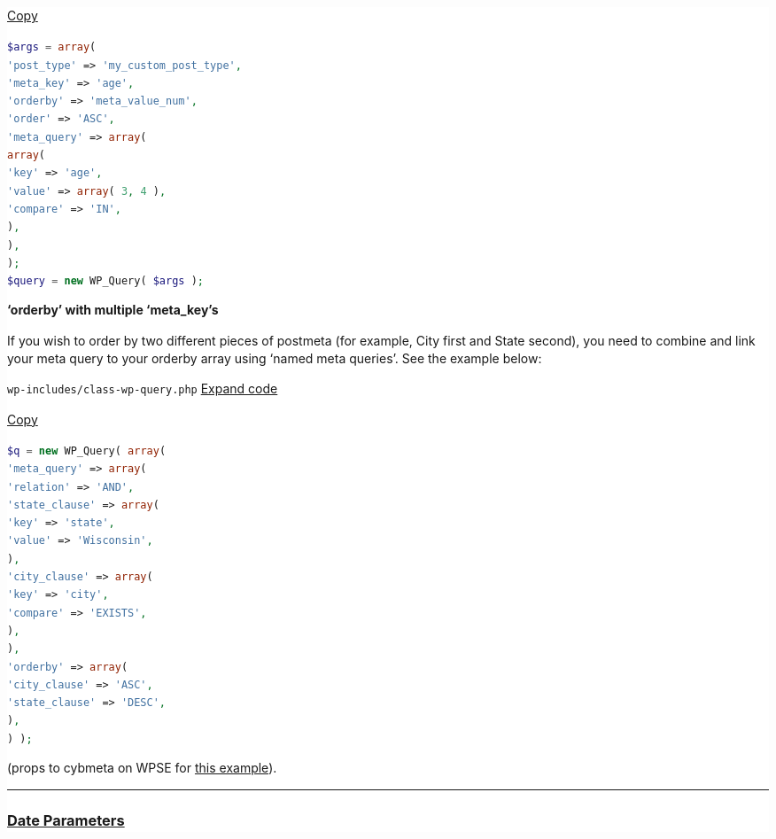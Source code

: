 [Copy](https://developer.wordpress.org/reference/classes/wp_query/#)

```php
$args = array(
'post_type' => 'my_custom_post_type',
'meta_key' => 'age',
'orderby' => 'meta_value_num',
'order' => 'ASC',
'meta_query' => array(
array(
'key' => 'age',
'value' => array( 3, 4 ),
'compare' => 'IN',
),
),
);
$query = new WP_Query( $args );
```

**‘orderby’ with multiple ‘meta\_key’s**

If you wish to order by two different pieces of postmeta (for example, City first and State second), you need to combine and link your meta query to your orderby array using ‘named meta queries’. See the example below:

`wp-includes/class-wp-query.php`
[Expand code](https://developer.wordpress.org/reference/classes/wp_query/#)

[Copy](https://developer.wordpress.org/reference/classes/wp_query/#)

```php
$q = new WP_Query( array(
'meta_query' => array(
'relation' => 'AND',
'state_clause' => array(
'key' => 'state',
'value' => 'Wisconsin',
),
'city_clause' => array(
'key' => 'city',
'compare' => 'EXISTS',
),
),
'orderby' => array(
'city_clause' => 'ASC',
'state_clause' => 'DESC',
),
) );
```

(props to cybmeta on WPSE for [this example](http://wordpress.stackexchange.com/a/246358/3687)).

* * *

### [Date Parameters](https://developer.wordpress.org/reference/classes/wp_query/\#date-parameters)
